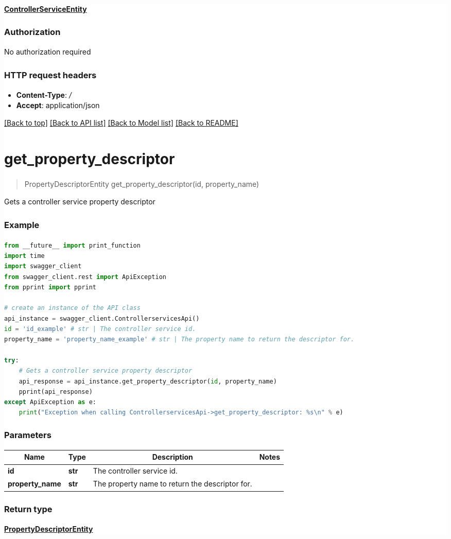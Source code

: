 [**ControllerServiceEntity**](ControllerServiceEntity.md)

### Authorization

No authorization required

### HTTP request headers

 - **Content-Type**: */*
 - **Accept**: application/json

[[Back to top]](#) [[Back to API list]](../README.md#documentation-for-api-endpoints) [[Back to Model list]](../README.md#documentation-for-models) [[Back to README]](../README.md)

# **get_property_descriptor**
> PropertyDescriptorEntity get_property_descriptor(id, property_name)

Gets a controller service property descriptor



### Example 
```python
from __future__ import print_function
import time
import swagger_client
from swagger_client.rest import ApiException
from pprint import pprint

# create an instance of the API class
api_instance = swagger_client.ControllerservicesApi()
id = 'id_example' # str | The controller service id.
property_name = 'property_name_example' # str | The property name to return the descriptor for.

try: 
    # Gets a controller service property descriptor
    api_response = api_instance.get_property_descriptor(id, property_name)
    pprint(api_response)
except ApiException as e:
    print("Exception when calling ControllerservicesApi->get_property_descriptor: %s\n" % e)
```

### Parameters

Name | Type | Description  | Notes
------------- | ------------- | ------------- | -------------
 **id** | **str**| The controller service id. | 
 **property_name** | **str**| The property name to return the descriptor for. | 

### Return type

[**PropertyDescriptorEntity**](PropertyDescriptorEntity.md)
